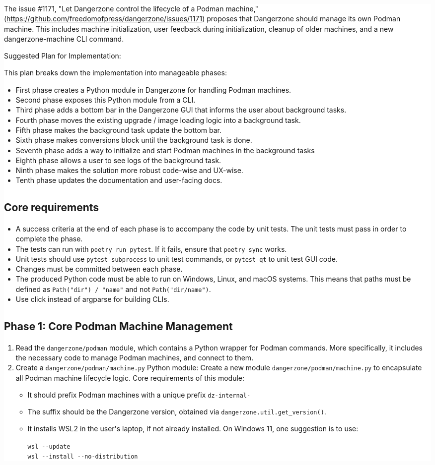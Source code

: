 The issue #1171, "Let Dangerzone control the lifecycle of a Podman machine,"
(https://github.com/freedomofpress/dangerzone/issues/1171)
proposes that Dangerzone should manage its own Podman machine. This includes
machine initialization, user feedback during initialization, cleanup of older
machines, and a new dangerzone-machine CLI command.

Suggested Plan for Implementation:

This plan breaks down the implementation into manageable phases:
* First phase creates a Python module in Dangerzone for handling Podman machines.
* Second phase exposes this Python module from a CLI.
* Third phase adds a bottom bar in the Dangerzone GUI that informs the user
  about background tasks.
* Fourth phase moves the existing upgrade / image loading logic into a
  background task.
* Fifth phase makes the background task update the bottom bar.
* Sixth phase makes conversions block until the background task is done.
* Seventh phase adds a way to initialize and start Podman machines in the
  background tasks
* Eighth phase allows a user to see logs of the background task.
* Ninth phase makes the solution more robust code-wise and UX-wise.
* Tenth phase updates the documentation and user-facing docs.

## Core requirements

* A success criteria at the end of each phase is to accompany the code by
  unit tests. The unit tests must pass in order to complete the phase.
* The tests can run with `poetry run pytest`. If it fails, ensure that `poetry
  sync` works.
* Unit tests should use `pytest-subprocess` to unit test commands, or
  `pytest-qt` to unit test GUI code.
* Changes must be committed between each phase.
* The produced Python code must be able to run on Windows, Linux, and macOS
  systems. This means that paths must be defined as `Path("dir") / "name"` and
  not `Path("dir/name")`.
* Use click instead of argparse for building CLIs.

## Phase 1: Core Podman Machine Management

1. Read the `dangerzone/podman` module, which contains a Python wrapper for
   Podman commands. More specifically, it includes the necessary code to manage
   Podman machines, and connect to them.
2. Create a `dangerzone/podman/machine.py` Python module: Create a new module
   `dangerzone/podman/machine.py` to encapsulate all Podman machine lifecycle
   logic. Core requirements of this module:
   * It should prefix Podman machines with a unique prefix `dz-internal-`
   * The suffix should be the Dangerzone version, obtained via
     `dangerzone.util.get_version()`.
   * It installs WSL2 in the user's laptop, if not already installed. On Windows
     11, one suggestion is to use:

     ```
     wsl --update
     wsl --install --no-distribution
     ```
